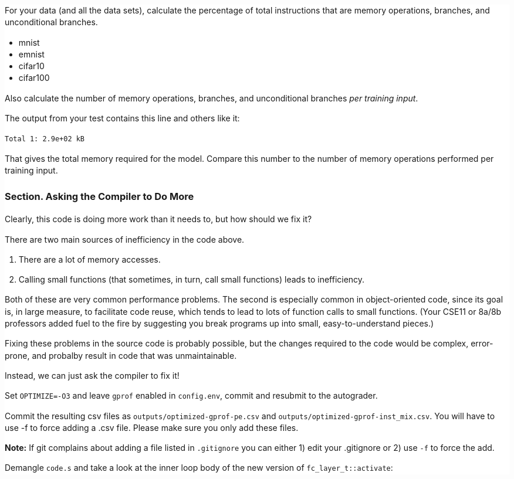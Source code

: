 For your data (and all the data sets), calculate the percentage
of total instructions that are memory operations, branches, and unconditional
branches.

* mnist
* emnist
* cifar10
* cifar100

Also calculate the number of memory operations, branches, and unconditional
branches *per training input*.

The output from your test contains this line and others like it: 

```
Total 1: 2.9e+02 kB
```

That gives the total memory required for the model.  Compare this
number to the number of memory operations performed per training
input.  

### Section. Asking the Compiler to Do More

Clearly, this code is doing more work than it needs to, but how should we fix it?

There are two main sources of inefficiency in the code above.

1. There are a lot of memory accesses.

2. Calling small functions (that sometimes, in turn, call small
functions) leads to inefficiency.

Both of these are very common performance problems.  The second is
especially common in object-oriented code, since its goal is, in
large measure, to facilitate code reuse, which tends to lead to lots
of function calls to small functions.  (Your CSE11 or 8a/8b professors
added fuel to the fire by suggesting you break programs up into
small, easy-to-understand pieces.)

Fixing these problems in the source code is probably possible, but the changes
required to the code would be complex, error-prone, and probalby result in code
that was unmaintainable.

Instead, we can just ask the compiler to fix it!

Set `OPTIMIZE=-O3` and leave `gprof` enabled in `config.env`, commit and resubmit
to the autograder.

Commit the resulting csv files as `outputs/optimized-gprof-pe.csv` and  `outputs/optimized-gprof-inst_mix.csv`. You will have to use -f to force adding a .csv file. Please make sure you only add these files.

**Note:** If git complains about adding a file listed in `.gitignore`
  you can either 1) edit your .gitignore or 2) use `-f` to force the
  add.

Demangle `code.s` and take a look at the inner loop body of the new
version of `fc_layer_t::activate`:
